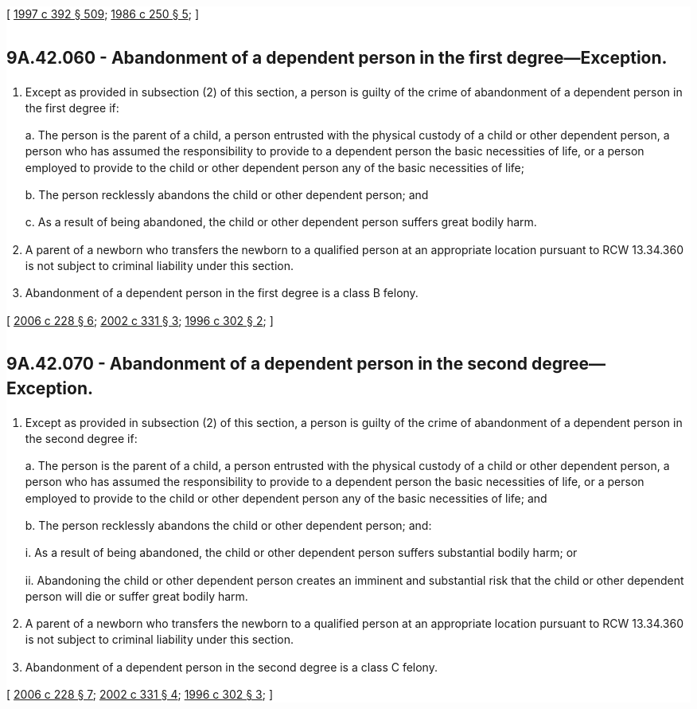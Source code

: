 \[ [1997 c 392 § 509](https://lawfilesext.leg.wa.gov/biennium/1997-98/Pdf/Bills/Session%20Laws/House/1850-S2.SL.pdf?cite=1997%20c%20392%20§%20509); [1986 c 250 § 5](https://leg.wa.gov/CodeReviser/documents/sessionlaw/1986c250.pdf?cite=1986%20c%20250%20§%205); \]

## 9A.42.060 - Abandonment of a dependent person in the first degree—Exception.
1. Except as provided in subsection (2) of this section, a person is guilty of the crime of abandonment of a dependent person in the first degree if:

   a. The person is the parent of a child, a person entrusted with the physical custody of a child or other dependent person, a person who has assumed the responsibility to provide to a dependent person the basic necessities of life, or a person employed to provide to the child or other dependent person any of the basic necessities of life;

   b. The person recklessly abandons the child or other dependent person; and

   c. As a result of being abandoned, the child or other dependent person suffers great bodily harm.

2. A parent of a newborn who transfers the newborn to a qualified person at an appropriate location pursuant to RCW 13.34.360 is not subject to criminal liability under this section.

3. Abandonment of a dependent person in the first degree is a class B felony.

\[ [2006 c 228 § 6](https://lawfilesext.leg.wa.gov/biennium/2005-06/Pdf/Bills/Session%20Laws/House/1080-S.SL.pdf?cite=2006%20c%20228%20§%206); [2002 c 331 § 3](https://lawfilesext.leg.wa.gov/biennium/2001-02/Pdf/Bills/Session%20Laws/Senate/5236-S.SL.pdf?cite=2002%20c%20331%20§%203); [1996 c 302 § 2](https://lawfilesext.leg.wa.gov/biennium/1995-96/Pdf/Bills/Session%20Laws/Senate/5417-S2.SL.pdf?cite=1996%20c%20302%20§%202); \]

## 9A.42.070 - Abandonment of a dependent person in the second degree—Exception.
1. Except as provided in subsection (2) of this section, a person is guilty of the crime of abandonment of a dependent person in the second degree if:

   a. The person is the parent of a child, a person entrusted with the physical custody of a child or other dependent person, a person who has assumed the responsibility to provide to a dependent person the basic necessities of life, or a person employed to provide to the child or other dependent person any of the basic necessities of life; and

   b. The person recklessly abandons the child or other dependent person; and:

      i. As a result of being abandoned, the child or other dependent person suffers substantial bodily harm; or

      ii. Abandoning the child or other dependent person creates an imminent and substantial risk that the child or other dependent person will die or suffer great bodily harm.

2. A parent of a newborn who transfers the newborn to a qualified person at an appropriate location pursuant to RCW 13.34.360 is not subject to criminal liability under this section.

3. Abandonment of a dependent person in the second degree is a class C felony.

\[ [2006 c 228 § 7](https://lawfilesext.leg.wa.gov/biennium/2005-06/Pdf/Bills/Session%20Laws/House/1080-S.SL.pdf?cite=2006%20c%20228%20§%207); [2002 c 331 § 4](https://lawfilesext.leg.wa.gov/biennium/2001-02/Pdf/Bills/Session%20Laws/Senate/5236-S.SL.pdf?cite=2002%20c%20331%20§%204); [1996 c 302 § 3](https://lawfilesext.leg.wa.gov/biennium/1995-96/Pdf/Bills/Session%20Laws/Senate/5417-S2.SL.pdf?cite=1996%20c%20302%20§%203); \]
